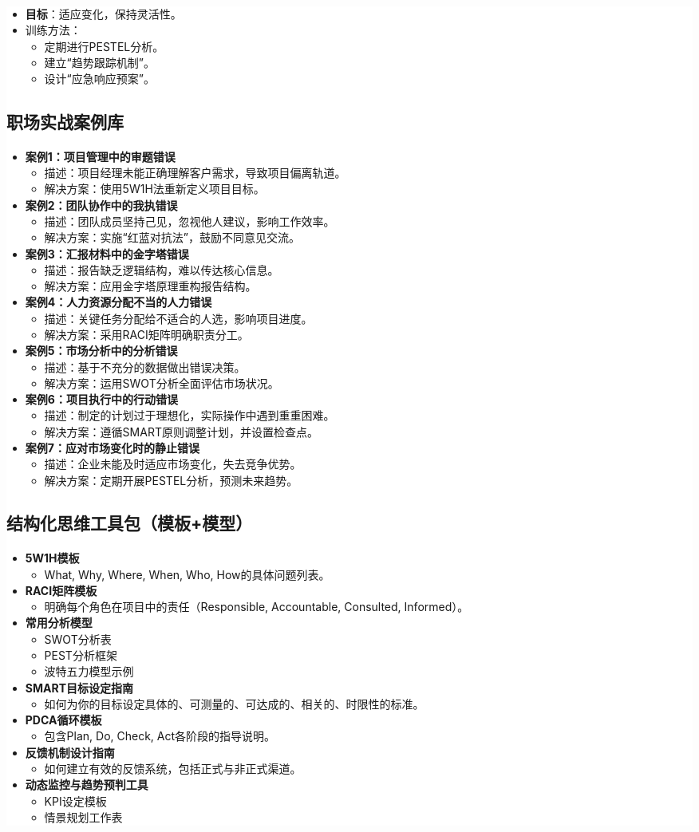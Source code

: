 - **目标**：适应变化，保持灵活性。
- 训练方法：
  - 定期进行PESTEL分析。
  - 建立“趋势跟踪机制”。
  - 设计“应急响应预案”。







## 职场实战案例库

- **案例1：项目管理中的审题错误**
  - 描述：项目经理未能正确理解客户需求，导致项目偏离轨道。
  - 解决方案：使用5W1H法重新定义项目目标。
- **案例2：团队协作中的我执错误**
  - 描述：团队成员坚持己见，忽视他人建议，影响工作效率。
  - 解决方案：实施“红蓝对抗法”，鼓励不同意见交流。
- **案例3：汇报材料中的金字塔错误**
  - 描述：报告缺乏逻辑结构，难以传达核心信息。
  - 解决方案：应用金字塔原理重构报告结构。
- **案例4：人力资源分配不当的人力错误**
  - 描述：关键任务分配给不适合的人选，影响项目进度。
  - 解决方案：采用RACI矩阵明确职责分工。
- **案例5：市场分析中的分析错误**
  - 描述：基于不充分的数据做出错误决策。
  - 解决方案：运用SWOT分析全面评估市场状况。
- **案例6：项目执行中的行动错误**
  - 描述：制定的计划过于理想化，实际操作中遇到重重困难。
  - 解决方案：遵循SMART原则调整计划，并设置检查点。
- **案例7：应对市场变化时的静止错误**
  - 描述：企业未能及时适应市场变化，失去竞争优势。
  - 解决方案：定期开展PESTEL分析，预测未来趋势。





## 结构化思维工具包（模板+模型）

- **5W1H模板**
  - What, Why, Where, When, Who, How的具体问题列表。
- **RACI矩阵模板**
  - 明确每个角色在项目中的责任（Responsible, Accountable, Consulted, Informed）。
- **常用分析模型**
  - SWOT分析表
  - PEST分析框架
  - 波特五力模型示例
- **SMART目标设定指南**
  - 如何为你的目标设定具体的、可测量的、可达成的、相关的、时限性的标准。
- **PDCA循环模板**
  - 包含Plan, Do, Check, Act各阶段的指导说明。
- **反馈机制设计指南**
  - 如何建立有效的反馈系统，包括正式与非正式渠道。
- **动态监控与趋势预判工具**
  - KPI设定模板
  - 情景规划工作表

